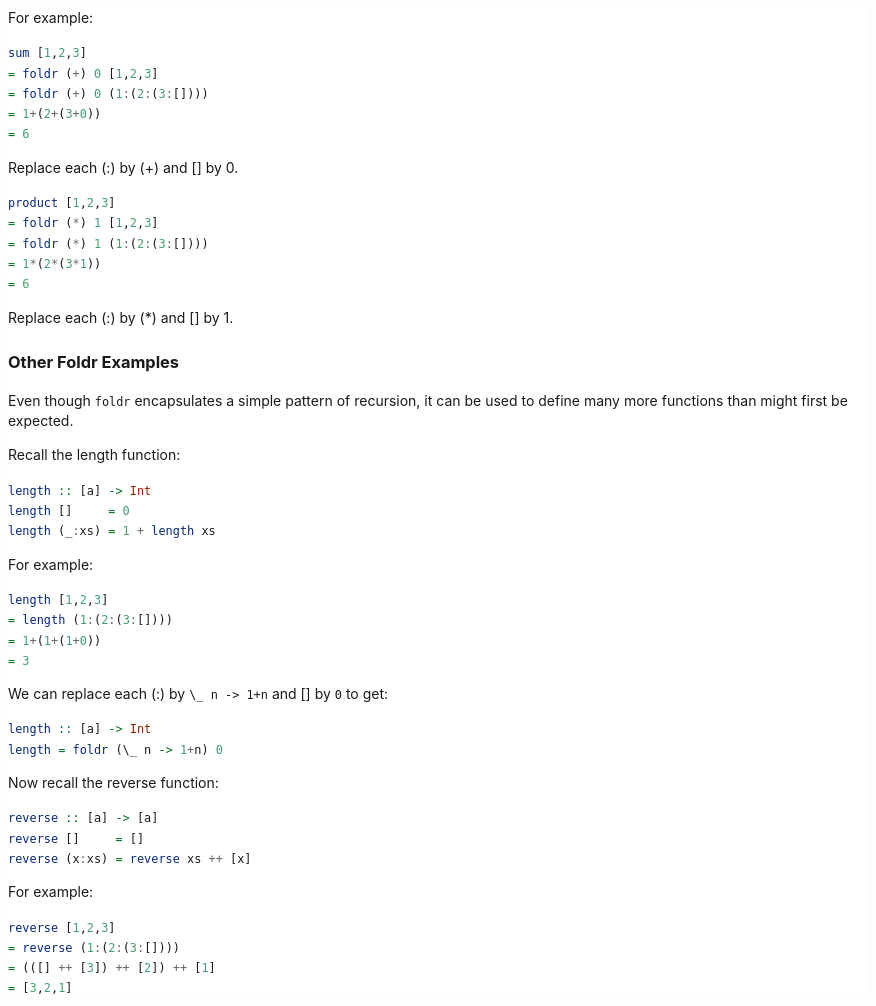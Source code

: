 For example:

```hs
sum [1,2,3]
= foldr (+) 0 [1,2,3]
= foldr (+) 0 (1:(2:(3:[])))
= 1+(2+(3+0))
= 6
```
Replace each (:) by (+) and [] by 0.

```hs
product [1,2,3]
= foldr (*) 1 [1,2,3]
= foldr (*) 1 (1:(2:(3:[])))
= 1*(2*(3*1))
= 6
```
Replace each (:) by (*) and [] by 1.

### Other Foldr Examples

Even though `foldr` encapsulates a simple pattern of recursion, it can be used to define many more functions than might first be expected.

Recall the length function:

```hs
length :: [a] -> Int
length []     = 0
length (_:xs) = 1 + length xs
```
For example:

```hs
length [1,2,3]
= length (1:(2:(3:[])))
= 1+(1+(1+0))
= 3
```

We can replace each (:) by `\_ n -> 1+n` and [] by `0` to get:

```hs
length :: [a] -> Int
length = foldr (\_ n -> 1+n) 0
```
Now recall the reverse function:

```hs
reverse :: [a] -> [a]
reverse []     = []
reverse (x:xs) = reverse xs ++ [x]
```

For example:

```hs
reverse [1,2,3]
= reverse (1:(2:(3:[])))
= (([] ++ [3]) ++ [2]) ++ [1]
= [3,2,1]
```
